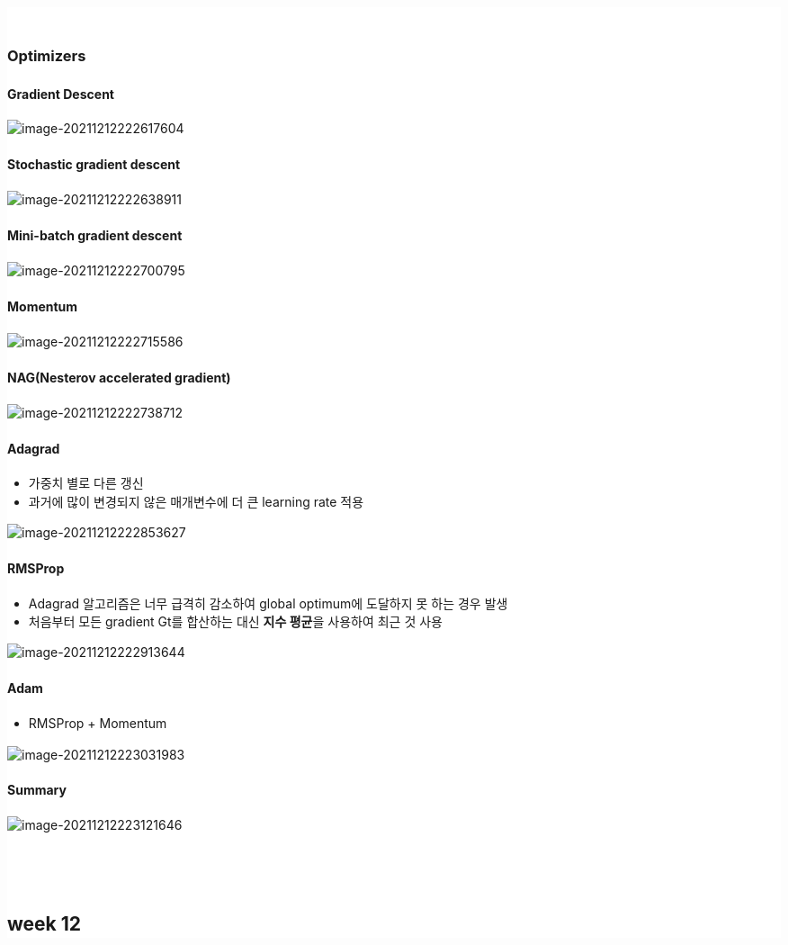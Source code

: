 <br>

### Optimizers

#### Gradient Descent

![image-20211212222617604](https://user-images.githubusercontent.com/70505378/145714907-9b117993-6a6a-46b4-9ddf-7428e801653c.png)

#### Stochastic gradient descent

![image-20211212222638911](https://user-images.githubusercontent.com/70505378/145714909-4a650eeb-ea39-4f72-b7a2-22ac4e69ddef.png)

#### Mini-batch gradient descent

![image-20211212222700795](https://user-images.githubusercontent.com/70505378/145714910-1dd09b0b-efaf-4397-936a-d7ee9ae3ba5b.png)

#### Momentum

![image-20211212222715586](https://user-images.githubusercontent.com/70505378/145714911-3a836db8-5af5-4aca-b222-cb717b175f97.png)

#### NAG(Nesterov accelerated gradient)

![image-20211212222738712](https://user-images.githubusercontent.com/70505378/145714912-dd60321d-6619-4392-ab1e-a00d44ac286e.png)

#### Adagrad

*  가중치 별로 다른 갱신
* 과거에 많이 변경되지 않은 매개변수에 더 큰 learning rate  적용

![image-20211212222853627](https://user-images.githubusercontent.com/70505378/145714913-f793a438-121f-4fbc-b63f-e1eb007b9ddb.png)

#### RMSProp

* Adagrad 알고리즘은 너무 급격히 감소하여 global optimum에 도달하지 못 하는 경우 발생
* 처음부터 모든 gradient Gt를 합산하는 대신 **지수 평균**을 사용하여 최근 것 사용

![image-20211212222913644](https://user-images.githubusercontent.com/70505378/145714914-9dfe8f81-a774-4980-a5c9-da8b8b5ce05a.png)

#### Adam

* RMSProp + Momentum

![image-20211212223031983](https://user-images.githubusercontent.com/70505378/145714915-3806f1b7-aaa6-4518-b7a1-2aac5dbf22e8.png)

#### Summary

![image-20211212223121646](https://user-images.githubusercontent.com/70505378/145714917-ace1b3ad-14d6-4512-a9b2-842a8fbb0423.png)

<br>

<br>

## week 12
